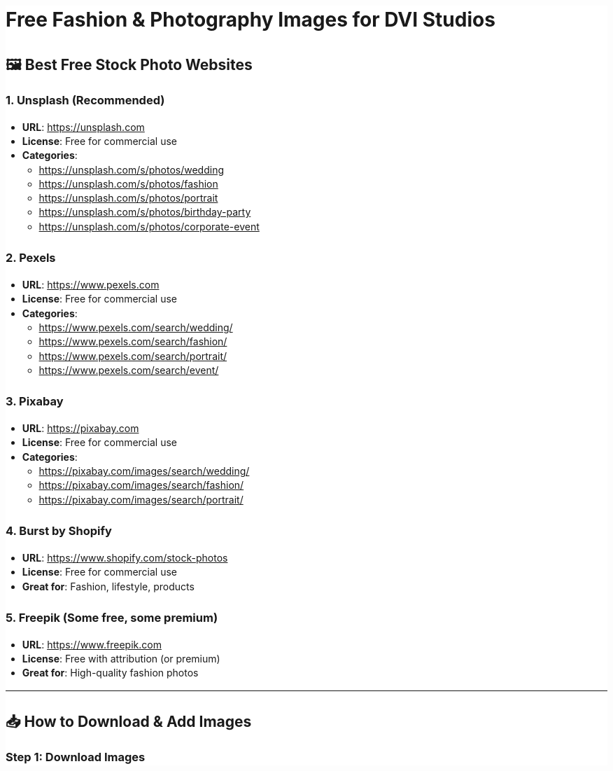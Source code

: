 # Free Fashion & Photography Images for DVI Studios

## 🖼️ Best Free Stock Photo Websites

### **1. Unsplash** (Recommended)
- **URL**: https://unsplash.com
- **License**: Free for commercial use
- **Categories**: 
  - https://unsplash.com/s/photos/wedding
  - https://unsplash.com/s/photos/fashion
  - https://unsplash.com/s/photos/portrait
  - https://unsplash.com/s/photos/birthday-party
  - https://unsplash.com/s/photos/corporate-event

### **2. Pexels**
- **URL**: https://www.pexels.com
- **License**: Free for commercial use
- **Categories**:
  - https://www.pexels.com/search/wedding/
  - https://www.pexels.com/search/fashion/
  - https://www.pexels.com/search/portrait/
  - https://www.pexels.com/search/event/

### **3. Pixabay**
- **URL**: https://pixabay.com
- **License**: Free for commercial use
- **Categories**:
  - https://pixabay.com/images/search/wedding/
  - https://pixabay.com/images/search/fashion/
  - https://pixabay.com/images/search/portrait/

### **4. Burst by Shopify**
- **URL**: https://www.shopify.com/stock-photos
- **License**: Free for commercial use
- **Great for**: Fashion, lifestyle, products

### **5. Freepik** (Some free, some premium)
- **URL**: https://www.freepik.com
- **License**: Free with attribution (or premium)
- **Great for**: High-quality fashion photos

---

## 📥 How to Download & Add Images

### **Step 1: Download Images**
